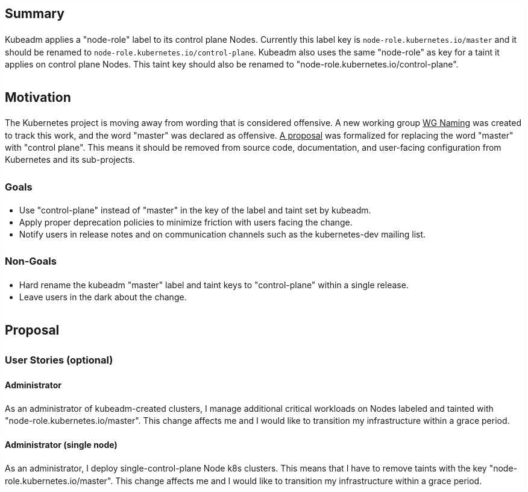 [kubernetes.io]: https://kubernetes.io/
[kubernetes/enhancements]: https://git.k8s.io/enhancements
[kubernetes/kubernetes]: https://git.k8s.io/kubernetes
[kubernetes/website]: https://git.k8s.io/website

## Summary

Kubeadm applies a "node-role" label to its control plane Nodes.
Currently this label key is `node-role.kubernetes.io/master` and it should
be renamed to `node-role.kubernetes.io/control-plane`. Kubeadm also uses the
same "node-role" as key for a taint it applies on control plane Nodes.
This taint key should also be renamed to "node-role.kubernetes.io/control-plane".

## Motivation

The Kubernetes project is moving away from wording that is considered offensive.
A new working group [WG Naming](https://git.k8s.io/community/wg-naming) was created
to track this work, and the word "master" was declared as offensive.
[A proposal](http://git.k8s.io/community/wg-naming/recommendations/001-master-control-plane.md)
was formalized for replacing the word "master" with "control plane".
This means it should be removed from source code, documentation, and user-facing
configuration from Kubernetes and its sub-projects.

### Goals

- Use "control-plane" instead of "master" in the key of the label
and taint set by kubeadm.
- Apply proper deprecation policies to minimize friction with users
facing the change.
- Notify users in release notes and on communication channels such as the
kubernetes-dev mailing list.

### Non-Goals

- Hard rename the kubeadm "master" label and taint keys to "control-plane"
within a single release.
- Leave users in the dark about the change.

## Proposal

### User Stories (optional)

#### Administrator

As an administrator of kubeadm-created clusters, I manage additional critical
workloads on Nodes labeled and tainted with "node-role.kubernetes.io/master".
This change affects me and I would like to transition my infrastructure within
a grace period.

#### Administrator (single node)

As an administrator, I deploy single-control-plane Node k8s clusters.
This means that I have to remove taints with the key "node-role.kubernetes.io/master".
This change affects me and I would like to transition my infrastructure within
a grace period.
